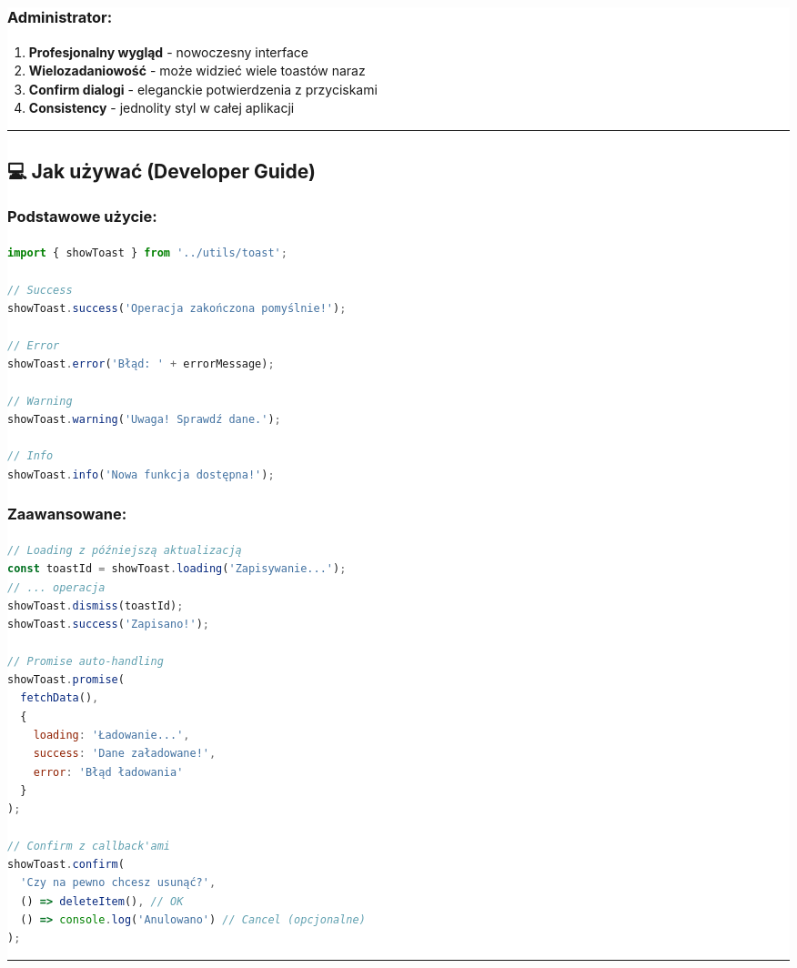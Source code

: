 ### Administrator:
1. **Profesjonalny wygląd** - nowoczesny interface
2. **Wielozadaniowość** - może widzieć wiele toastów naraz
3. **Confirm dialogi** - eleganckie potwierdzenia z przyciskami
4. **Consistency** - jednolity styl w całej aplikacji

---

## 💻 Jak używać (Developer Guide)

### Podstawowe użycie:

```javascript
import { showToast } from '../utils/toast';

// Success
showToast.success('Operacja zakończona pomyślnie!');

// Error
showToast.error('Błąd: ' + errorMessage);

// Warning
showToast.warning('Uwaga! Sprawdź dane.');

// Info
showToast.info('Nowa funkcja dostępna!');
```

### Zaawansowane:

```javascript
// Loading z późniejszą aktualizacją
const toastId = showToast.loading('Zapisywanie...');
// ... operacja
showToast.dismiss(toastId);
showToast.success('Zapisano!');

// Promise auto-handling
showToast.promise(
  fetchData(),
  {
    loading: 'Ładowanie...',
    success: 'Dane załadowane!',
    error: 'Błąd ładowania'
  }
);

// Confirm z callback'ami
showToast.confirm(
  'Czy na pewno chcesz usunąć?',
  () => deleteItem(), // OK
  () => console.log('Anulowano') // Cancel (opcjonalne)
);
```

---